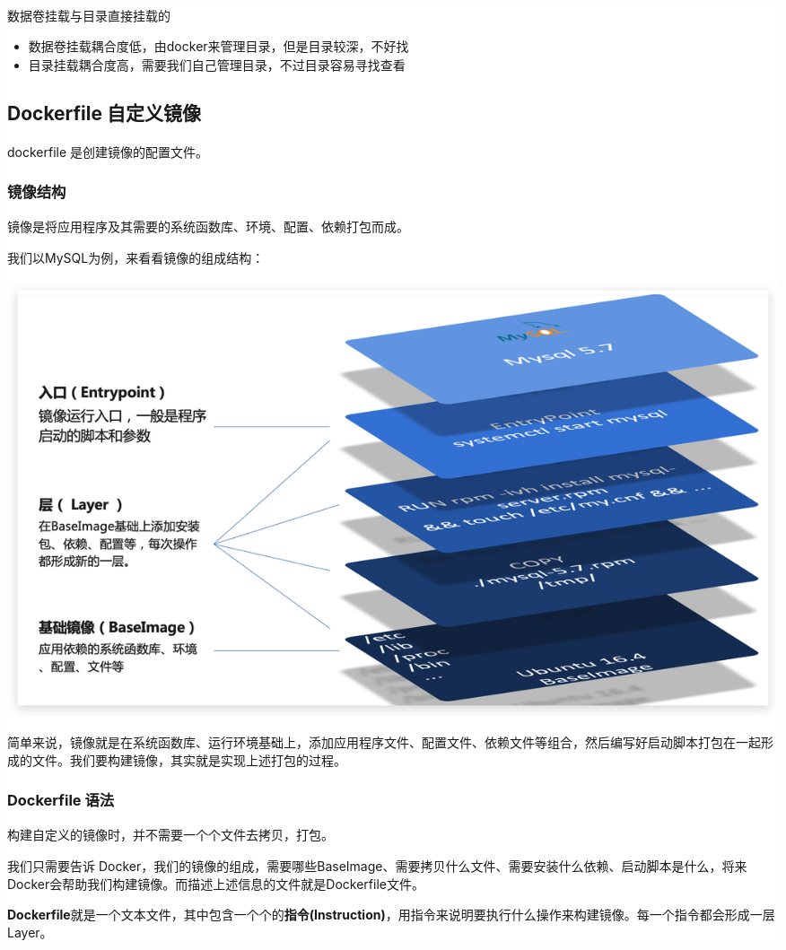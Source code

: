 数据卷挂载与目录直接挂载的

- 数据卷挂载耦合度低，由docker来管理目录，但是目录较深，不好找
- 目录挂载耦合度高，需要我们自己管理目录，不过目录容易寻找查看



## Dockerfile 自定义镜像

dockerfile 是创建镜像的配置文件。

### 镜像结构

镜像是将应用程序及其需要的系统函数库、环境、配置、依赖打包而成。

我们以MySQL为例，来看看镜像的组成结构：

![image-20210731175806273](assets/image-20210731175806273.png)

简单来说，镜像就是在系统函数库、运行环境基础上，添加应用程序文件、配置文件、依赖文件等组合，然后编写好启动脚本打包在一起形成的文件。我们要构建镜像，其实就是实现上述打包的过程。

### Dockerfile 语法

构建自定义的镜像时，并不需要一个个文件去拷贝，打包。

我们只需要告诉 Docker，我们的镜像的组成，需要哪些BaseImage、需要拷贝什么文件、需要安装什么依赖、启动脚本是什么，将来Docker会帮助我们构建镜像。而描述上述信息的文件就是Dockerfile文件。

**Dockerfile**就是一个文本文件，其中包含一个个的**指令(Instruction)**，用指令来说明要执行什么操作来构建镜像。每一个指令都会形成一层 Layer。
